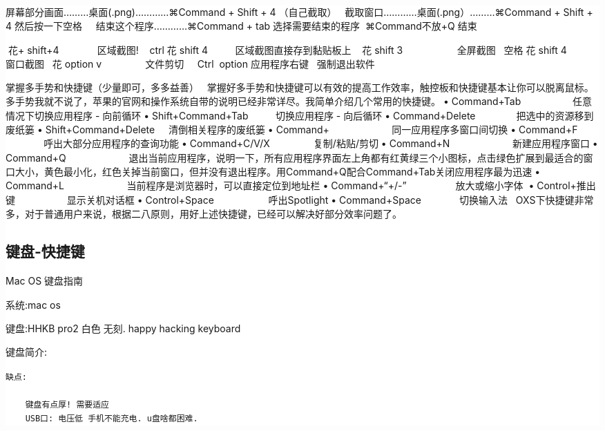 屏幕部分画面………桌面(.png)…………⌘Command + Shift + 4 （自己截取）
 
截取窗口…………桌面(.png）………⌘Command + Shift + 4 然后按一下空格
 
 
结束这个程序…………⌘Command + tab 选择需要结束的程序  ⌘Command不放+Q 结束





 花+ shift+4              区域截图!
   ctrl 花 shift 4          区域截图直接存到黏贴板上  
 
花 shift 3                    全屏截图
 
空格 花 shift 4          窗口截图 
 
花 option v                文件剪切
 
 
Ctrl  option 应用程序右键   强制退出软件


掌握多手势和快捷键（少量即可，多多益善）
 
掌握好多手势和快捷键可以有效的提高工作效率，触控板和快捷键基本让你可以脱离鼠标。多手势我就不说了，苹果的官网和操作系统自带的说明已经非常详尽。我简单介绍几个常用的快捷键。
• Command+Tab                   任意情况下切换应用程序 - 向前循环
• Shift+Command+Tab          切换应用程序 - 向后循环
• Command+Delete               把选中的资源移到废纸篓
• Shift+Command+Delete     清倒相关程序的废纸篓
• Command+                       同一应用程序多窗口间切换
• Command+F                       呼出大部分应用程序的查询功能
• Command+C/V/X                复制/粘贴/剪切
• Command+N                       新建应用程序窗口
• Command+Q                       退出当前应用程序，说明一下，所有应用程序界面左上角都有红黄绿三个小图标，点击绿色扩展到最适合的窗口大小，黄色最小化，红色关掉当前窗口，但并没有退出程序。用Command+Q配合Command+Tab关闭应用程序最为迅速
• Command+L                       当前程序是浏览器时，可以直接定位到地址栏
• Command+“+/-”                  放大或缩小字体 
• Control+推出键                   显示关机对话框
• Control+Space                    呼出Spotlight
• Command+Space              切换输入法
 
OXS下快捷键非常多，对于普通用户来说，根据二八原则，用好上述快捷键，已经可以解决好部分效率问题了。





## 键盘-快捷键
Mac OS 键盘指南

系统:mac os 

键盘:HHKB pro2 白色 无刻.   happy hacking keyboard 

键盘简介:

	缺点: 
	
	    键盘有点厚! 需要适应
	    USB口: 电压低 手机不能充电. u盘啥都困难.     
	